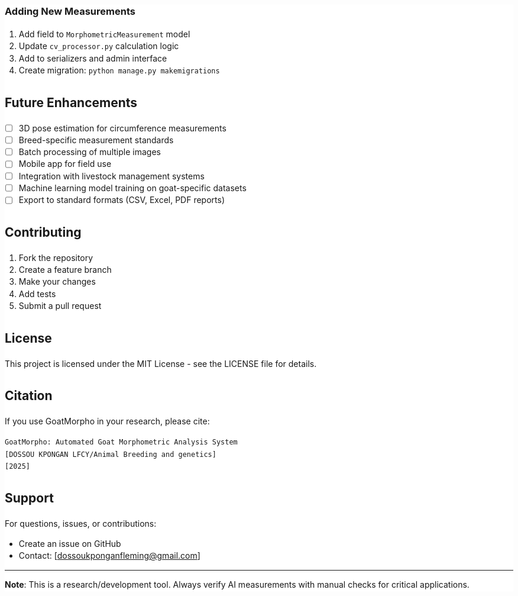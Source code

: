 ### Adding New Measurements

1. Add field to `MorphometricMeasurement` model
2. Update `cv_processor.py` calculation logic
3. Add to serializers and admin interface
4. Create migration: `python manage.py makemigrations`

## Future Enhancements

- [ ] 3D pose estimation for circumference measurements
- [ ] Breed-specific measurement standards
- [ ] Batch processing of multiple images
- [ ] Mobile app for field use
- [ ] Integration with livestock management systems
- [ ] Machine learning model training on goat-specific datasets
- [ ] Export to standard formats (CSV, Excel, PDF reports)

## Contributing

1. Fork the repository
2. Create a feature branch
3. Make your changes
4. Add tests
5. Submit a pull request

## License

This project is licensed under the MIT License - see the LICENSE file for details.

## Citation

If you use GoatMorpho in your research, please cite:

```
GoatMorpho: Automated Goat Morphometric Analysis System
[DOSSOU KPONGAN LFCY/Animal Breeding and genetics]
[2025]
```

## Support

For questions, issues, or contributions:

- Create an issue on GitHub
- Contact: [dossoukponganfleming@gmail.com]

---

**Note**: This is a research/development tool. Always verify AI measurements with manual checks for critical applications.
